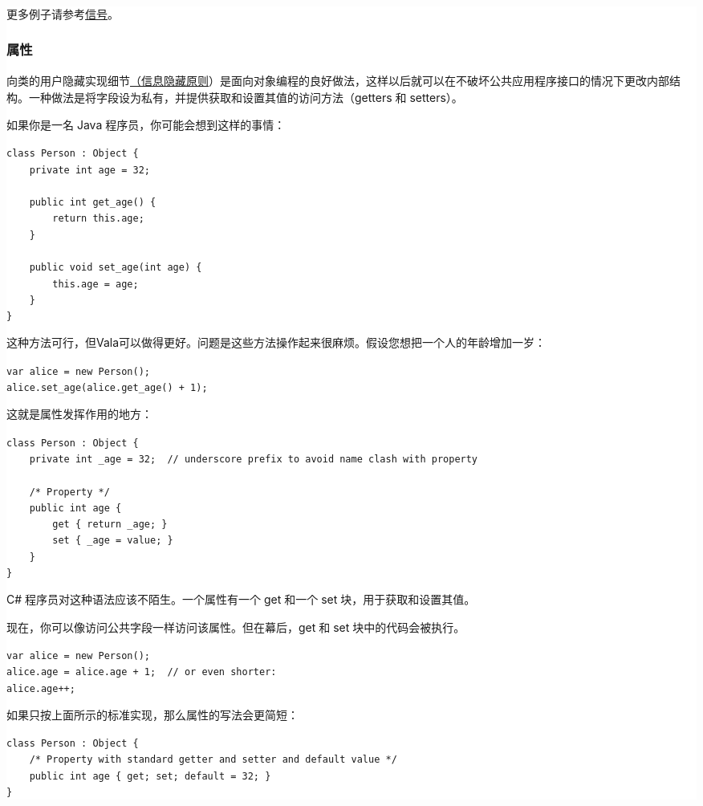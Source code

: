 更多例子请参考[信号](https://wiki.gnome.org/Projects/Vala/SignalsAndCallbacks)。

### 属性

向类的用户隐藏实现细节[（信息隐藏原则](https://en.wikipedia.org/wiki/Information_hiding)）是面向对象编程的良好做法，这样以后就可以在不破坏公共应用程序接口的情况下更改内部结构。一种做法是将字段设为私有，并提供获取和设置其值的访问方法（getters 和 setters）。

如果你是一名 Java 程序员，你可能会想到这样的事情：

```vala
class Person : Object {
    private int age = 32;

    public int get_age() {
        return this.age;
    }

    public void set_age(int age) {
        this.age = age;
    }
}
```

这种方法可行，但Vala可以做得更好。问题是这些方法操作起来很麻烦。假设您想把一个人的年龄增加一岁：

```vala
var alice = new Person();
alice.set_age(alice.get_age() + 1);
```

这就是属性发挥作用的地方：

```vala
class Person : Object {
    private int _age = 32;  // underscore prefix to avoid name clash with property

    /* Property */
    public int age {
        get { return _age; }
        set { _age = value; }
    }
}
```

C# 程序员对这种语法应该不陌生。一个属性有一个 get 和一个 set 块，用于获取和设置其值。

现在，你可以像访问公共字段一样访问该属性。但在幕后，get 和 set 块中的代码会被执行。

```vala
var alice = new Person();
alice.age = alice.age + 1;  // or even shorter:
alice.age++;
```

如果只按上面所示的标准实现，那么属性的写法会更简短：

```vala
class Person : Object {
    /* Property with standard getter and setter and default value */
    public int age { get; set; default = 32; }
}
```
